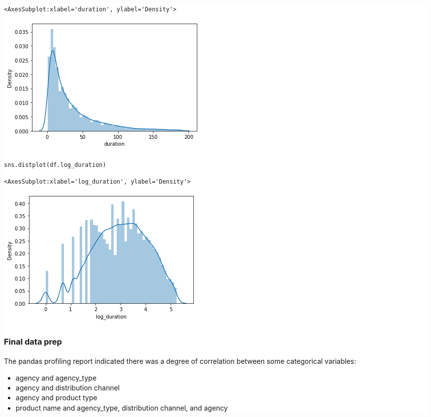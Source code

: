     <AxesSubplot:xlabel='duration', ylabel='Density'>




    
![png](tbd_insurance_data_prep_and_model_files/tbd_insurance_data_prep_and_model_19_1.png)
    



```python
sns.distplot(df.log_duration)
```




    <AxesSubplot:xlabel='log_duration', ylabel='Density'>




    
![png](tbd_insurance_data_prep_and_model_files/tbd_insurance_data_prep_and_model_20_1.png)
    


### Final data prep
The pandas profiling report indicated there was a degree of correlation between some categorical variables:
- agency and agency_type
- agency and distribution channel
- agency and product type
- product name and agency_type, distribution channel, and agency
